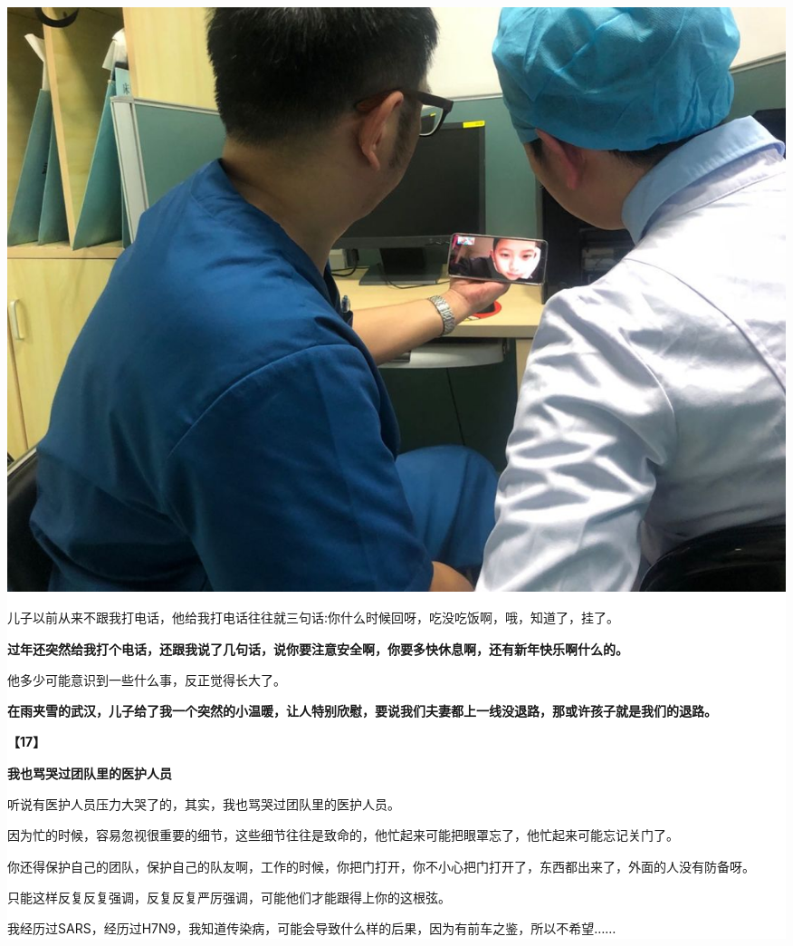 ![](/images/post/909395cb58547630779c95b2627b418f.jpg)

儿子以前从来不跟我打电话，他给我打电话往往就三句话:你什么时候回呀，吃没吃饭啊，哦，知道了，挂了。

**过年还突然给我打个电话，还跟我说了几句话，说你要注意安全啊，你要多快休息啊，还有新年快乐啊什么的。**

他多少可能意识到一些什么事，反正觉得长大了。

**在雨夹雪的武汉，儿子给了我一个突然的小温暖，让人特别欣慰，要说我们夫妻都上一线没退路，那或许孩子就是我们的退路。**

**【17】**

**我也骂哭过团队里的医护人员**

听说有医护人员压力大哭了的，其实，我也骂哭过团队里的医护人员。

因为忙的时候，容易忽视很重要的细节，这些细节往往是致命的，他忙起来可能把眼罩忘了，他忙起来可能忘记关门了。

你还得保护自己的团队，保护自己的队友啊，工作的时候，你把门打开，你不小心把门打开了，东西都出来了，外面的人没有防备呀。

只能这样反复反复强调，反复反复严厉强调，可能他们才能跟得上你的这根弦。

我经历过SARS，经历过H7N9，我知道传染病，可能会导致什么样的后果，因为有前车之鉴，所以不希望……
